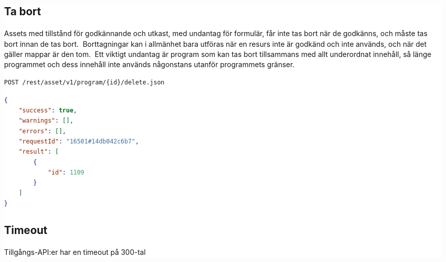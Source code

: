 ## Ta bort

Assets med tillstånd för godkännande och utkast, med undantag för formulär, får inte tas bort när de godkänns, och måste tas bort innan de tas bort.  Borttagningar kan i allmänhet bara utföras när en resurs inte är godkänd och inte används, och när det gäller mappar är den tom.  Ett viktigt undantag är program som kan tas bort tillsammans med allt underordnat innehåll, så länge programmet och dess innehåll inte används någonstans utanför programmets gränser.

```
POST /rest/asset/v1/program/{id}/delete.json
```

```json
{
    "success": true,
    "warnings": [],
    "errors": [],
    "requestId": "16501#14db042c6b7",
    "result": [
        {
            "id": 1109
        }
    ]
}
```

## Timeout

Tillgångs-API:er har en timeout på 300-tal
